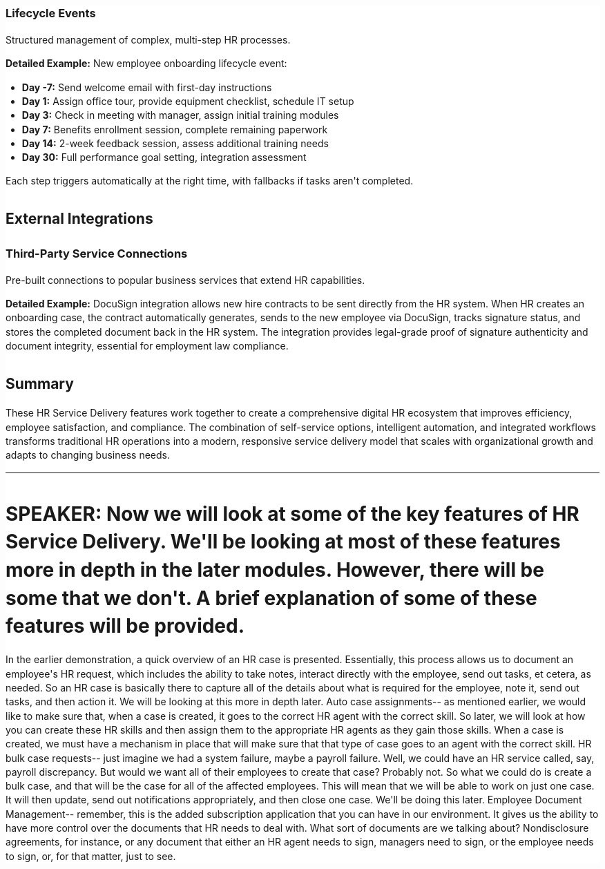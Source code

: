 ### Lifecycle Events

Structured management of complex, multi-step HR processes.

**Detailed Example:** New employee onboarding lifecycle event:

- **Day -7:** Send welcome email with first-day instructions
- **Day 1:** Assign office tour, provide equipment checklist, schedule IT setup
- **Day 3:** Check in meeting with manager, assign initial training modules
- **Day 7:** Benefits enrollment session, complete remaining paperwork
- **Day 14:** 2-week feedback session, assess additional training needs
- **Day 30:** Full performance goal setting, integration assessment

Each step triggers automatically at the right time, with fallbacks if tasks aren't completed.

## External Integrations

### Third-Party Service Connections

Pre-built connections to popular business services that extend HR capabilities.

**Detailed Example:** DocuSign integration allows new hire contracts to be sent directly from the HR system. When HR creates an onboarding case, the contract automatically generates, sends to the new employee via DocuSign, tracks signature status, and stores the completed document back in the HR system. The integration provides legal-grade proof of signature authenticity and document integrity, essential for employment law compliance.

## Summary

These HR Service Delivery features work together to create a comprehensive digital HR ecosystem that improves efficiency, employee satisfaction, and compliance. The combination of self-service options, intelligent automation, and integrated workflows transforms traditional HR operations into a modern, responsive service delivery model that scales with organizational growth and adapts to changing business needs.

---

# SPEAKER: Now we will look at some of the key features of HR Service Delivery. We'll be looking at most of these features more in depth in the later modules. However, there will be some that we don't. A brief explanation of some of these features will be provided.

In the earlier demonstration, a quick overview of an HR case is presented. Essentially, this process allows us to document an employee's HR request, which includes the ability to take notes, interact directly with the employee, send out tasks, et cetera, as needed. So an HR case is basically there to capture all of the details about what is required for the employee, note it, send out tasks, and then action it. We will be looking at this more in depth later.
Auto case assignments-- as mentioned earlier, we would like to make sure that, when a case is created, it goes to the correct HR agent with the correct skill. So later, we will look at how you can create these HR skills and then assign them to the appropriate HR agents as they gain those skills. When a case is created, we must have a mechanism in place that will make sure that that type of case goes to an agent with the correct skill.
HR bulk case requests-- just imagine we had a system failure, maybe a payroll failure. Well, we could have an HR service called, say, payroll discrepancy. But would we want all of their employees to create that case? Probably not. So what we could do is create a bulk case, and that will be the case for all of the affected employees. This will mean that we will be able to work on just one case. It will then update, send out notifications appropriately, and then close one case. We'll be doing this later.
Employee Document Management-- remember, this is the added subscription application that you can have in our environment. It gives us the ability to have more control over the documents that HR needs to deal with. What sort of documents are we talking about? Nondisclosure agreements, for instance, or any document that either an HR agent needs to sign, managers need to sign, or the employee needs to sign, or, for that matter, just to see.